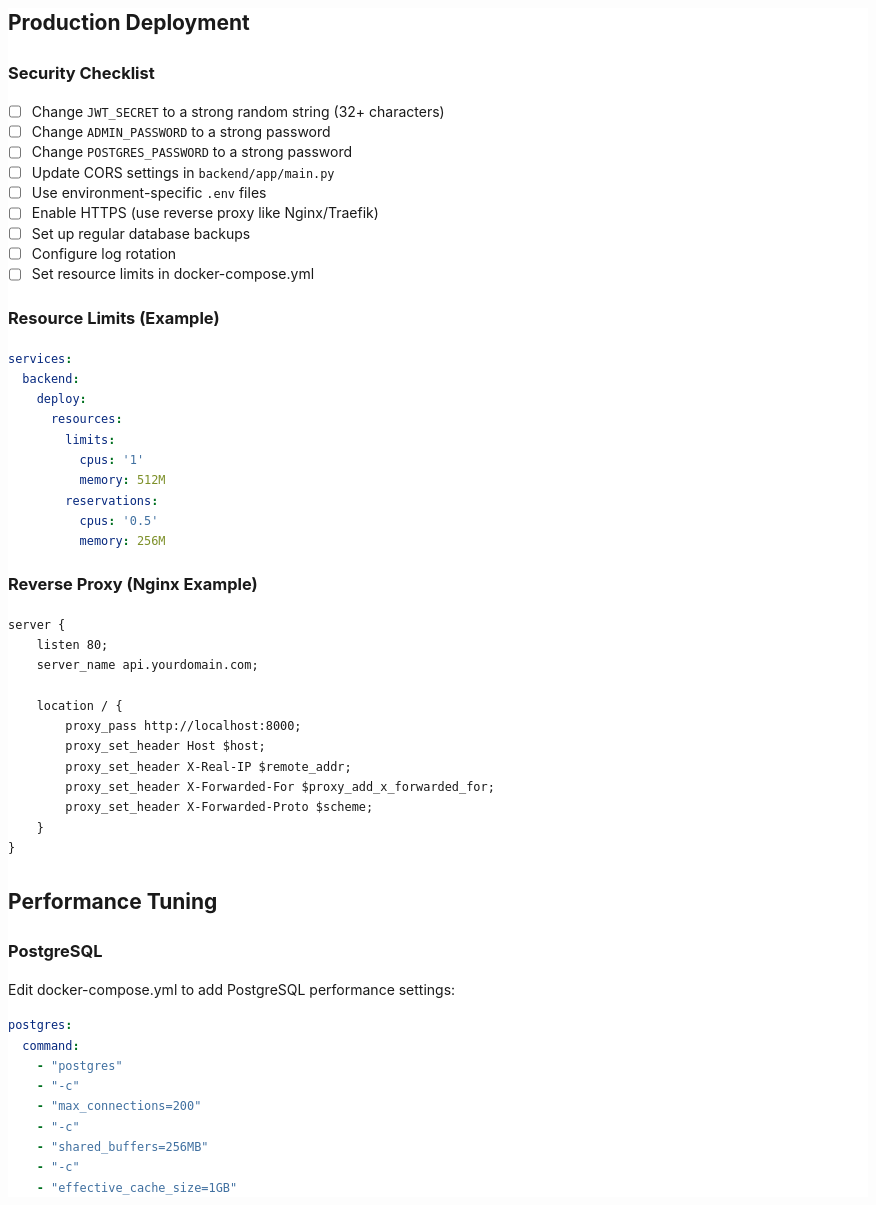 ## Production Deployment

### Security Checklist
- [ ] Change `JWT_SECRET` to a strong random string (32+ characters)
- [ ] Change `ADMIN_PASSWORD` to a strong password
- [ ] Change `POSTGRES_PASSWORD` to a strong password
- [ ] Update CORS settings in `backend/app/main.py`
- [ ] Use environment-specific `.env` files
- [ ] Enable HTTPS (use reverse proxy like Nginx/Traefik)
- [ ] Set up regular database backups
- [ ] Configure log rotation
- [ ] Set resource limits in docker-compose.yml

### Resource Limits (Example)
```yaml
services:
  backend:
    deploy:
      resources:
        limits:
          cpus: '1'
          memory: 512M
        reservations:
          cpus: '0.5'
          memory: 256M
```

### Reverse Proxy (Nginx Example)
```nginx
server {
    listen 80;
    server_name api.yourdomain.com;

    location / {
        proxy_pass http://localhost:8000;
        proxy_set_header Host $host;
        proxy_set_header X-Real-IP $remote_addr;
        proxy_set_header X-Forwarded-For $proxy_add_x_forwarded_for;
        proxy_set_header X-Forwarded-Proto $scheme;
    }
}
```

## Performance Tuning

### PostgreSQL
Edit docker-compose.yml to add PostgreSQL performance settings:
```yaml
postgres:
  command:
    - "postgres"
    - "-c"
    - "max_connections=200"
    - "-c"
    - "shared_buffers=256MB"
    - "-c"
    - "effective_cache_size=1GB"
```
